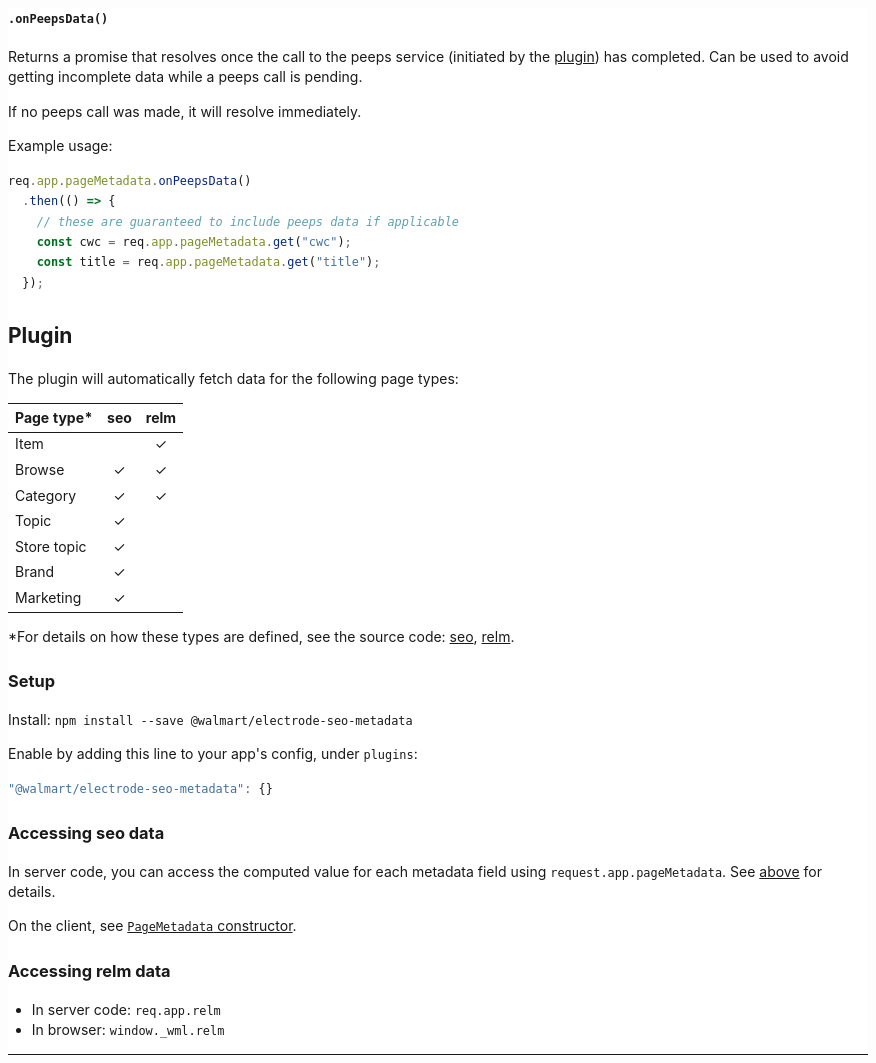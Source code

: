 #### `.onPeepsData()`

Returns a promise that resolves once the call to the peeps service (initiated by
the [plugin](#plugin)) has completed. Can be used to avoid getting incomplete data
while a peeps call is pending.

If no peeps call was made, it will resolve immediately.

Example usage:
```js
req.app.pageMetadata.onPeepsData()
  .then(() => {
    // these are guaranteed to include peeps data if applicable
    const cwc = req.app.pageMetadata.get("cwc");
    const title = req.app.pageMetadata.get("title");
  });
```

## Plugin

The plugin will automatically fetch data for the following page types:

Page type\* | seo | relm
------------|:---:|:----:
Item        |     | ✓
Browse      |  ✓  | ✓
Category    |  ✓  | ✓
Topic       |  ✓  |
Store topic |  ✓  |
Brand       |  ✓  |
Marketing   |  ✓  |

\*For details on how these types are defined, see the source code:
[seo](/lib/metadata-fetch.js), [relm](/lib/relm-fetch.js).

### Setup

Install: `npm install --save @walmart/electrode-seo-metadata`

Enable by adding this line to your app's config, under `plugins`:
```js
"@walmart/electrode-seo-metadata": {}
```

### Accessing seo data

In server code, you can access the computed value for each metadata field using
`request.app.pageMetadata`. See [above](#pagemetadata) for details.

On the client, see [`PageMetadata` constructor](#new-pagemetadataseodata-options).

### Accessing relm data

- In server code: `req.app.relm`
- In browser: `window._wml.relm`

---